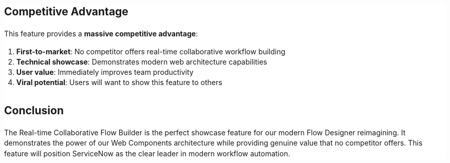 ## Competitive Advantage

This feature provides a **massive competitive advantage**:

1. **First-to-market**: No competitor offers real-time collaborative workflow building
2. **Technical showcase**: Demonstrates modern web architecture capabilities
3. **User value**: Immediately improves team productivity
4. **Viral potential**: Users will want to show this feature to others

## Conclusion

The Real-time Collaborative Flow Builder is the perfect showcase feature for our modern Flow Designer reimagining. It demonstrates the power of our Web Components architecture while providing genuine value that no competitor offers. This feature will position ServiceNow as the clear leader in modern workflow automation.
